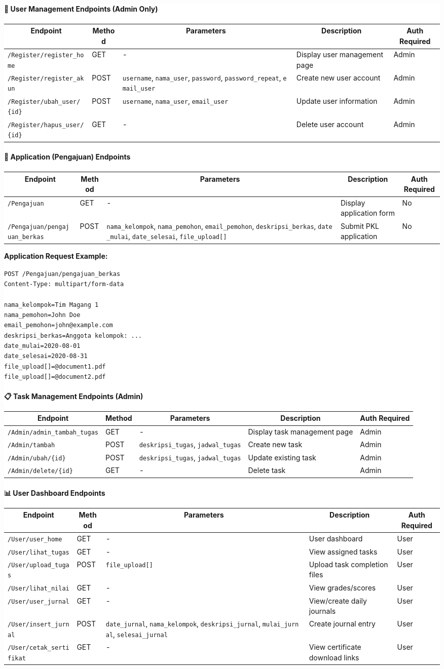 #### **👥 User Management Endpoints (Admin Only)**

| Endpoint | Method | Parameters | Description | Auth Required |
|----------|---------|------------|-------------|---------------|
| `/Register/register_home` | GET | - | Display user management page | Admin |
| `/Register/register_akun` | POST | `username`, `nama_user`, `password`, `password_repeat`, `email_user` | Create new user account | Admin |
| `/Register/ubah_user/{id}` | POST | `username`, `nama_user`, `email_user` | Update user information | Admin |
| `/Register/hapus_user/{id}` | GET | - | Delete user account | Admin |

#### **📝 Application (Pengajuan) Endpoints**

| Endpoint | Method | Parameters | Description | Auth Required |
|----------|---------|------------|-------------|---------------|
| `/Pengajuan` | GET | - | Display application form | No |
| `/Pengajuan/pengajuan_berkas` | POST | `nama_kelompok`, `nama_pemohon`, `email_pemohon`, `deskripsi_berkas`, `date_mulai`, `date_selesai`, `file_upload[]` | Submit PKL application | No |

**Application Request Example:**
```http
POST /Pengajuan/pengajuan_berkas
Content-Type: multipart/form-data

nama_kelompok=Tim Magang 1
nama_pemohon=John Doe
email_pemohon=john@example.com
deskripsi_berkas=Anggota kelompok: ...
date_mulai=2020-08-01
date_selesai=2020-08-31
file_upload[]=@document1.pdf
file_upload[]=@document2.pdf
```

#### **📋 Task Management Endpoints (Admin)**

| Endpoint | Method | Parameters | Description | Auth Required |
|----------|---------|------------|-------------|---------------|
| `/Admin/admin_tambah_tugas` | GET | - | Display task management page | Admin |
| `/Admin/tambah` | POST | `deskripsi_tugas`, `jadwal_tugas` | Create new task | Admin |
| `/Admin/ubah/{id}` | POST | `deskripsi_tugas`, `jadwal_tugas` | Update existing task | Admin |
| `/Admin/delete/{id}` | GET | - | Delete task | Admin |

#### **📊 User Dashboard Endpoints**

| Endpoint | Method | Parameters | Description | Auth Required |
|----------|---------|------------|-------------|---------------|
| `/User/user_home` | GET | - | User dashboard | User |
| `/User/lihat_tugas` | GET | - | View assigned tasks | User |
| `/User/upload_tugas` | POST | `file_upload[]` | Upload task completion files | User |
| `/User/lihat_nilai` | GET | - | View grades/scores | User |
| `/User/user_jurnal` | GET | - | View/create daily journals | User |
| `/User/insert_jurnal` | POST | `date_jurnal`, `nama_kelompok`, `deskripsi_jurnal`, `mulai_jurnal`, `selesai_jurnal` | Create journal entry | User |
| `/User/cetak_sertifikat` | GET | - | View certificate download links | User |
